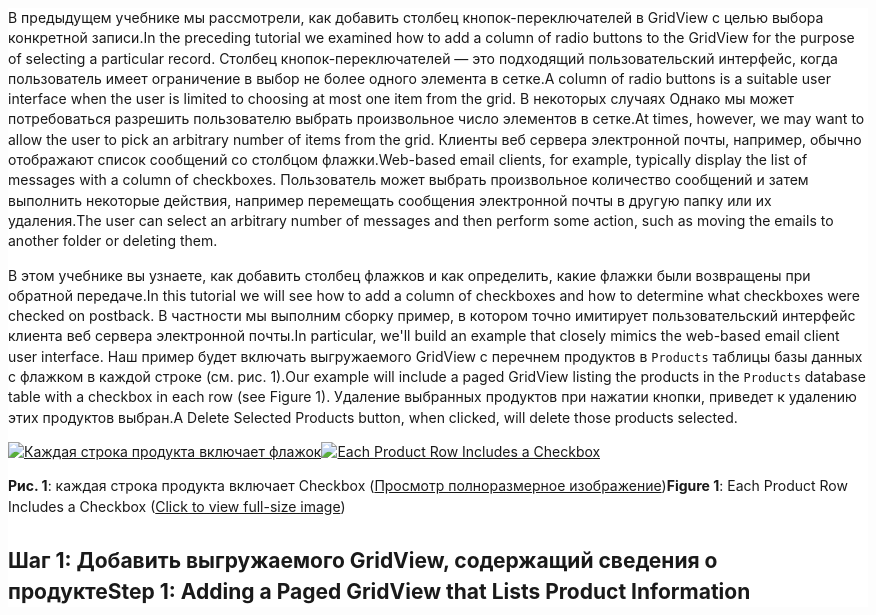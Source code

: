 <span data-ttu-id="dec29-108">В предыдущем учебнике мы рассмотрели, как добавить столбец кнопок-переключателей в GridView с целью выбора конкретной записи.</span><span class="sxs-lookup"><span data-stu-id="dec29-108">In the preceding tutorial we examined how to add a column of radio buttons to the GridView for the purpose of selecting a particular record.</span></span> <span data-ttu-id="dec29-109">Столбец кнопок-переключателей — это подходящий пользовательский интерфейс, когда пользователь имеет ограничение в выбор не более одного элемента в сетке.</span><span class="sxs-lookup"><span data-stu-id="dec29-109">A column of radio buttons is a suitable user interface when the user is limited to choosing at most one item from the grid.</span></span> <span data-ttu-id="dec29-110">В некоторых случаях Однако мы может потребоваться разрешить пользователю выбрать произвольное число элементов в сетке.</span><span class="sxs-lookup"><span data-stu-id="dec29-110">At times, however, we may want to allow the user to pick an arbitrary number of items from the grid.</span></span> <span data-ttu-id="dec29-111">Клиенты веб сервера электронной почты, например, обычно отображают список сообщений со столбцом флажки.</span><span class="sxs-lookup"><span data-stu-id="dec29-111">Web-based email clients, for example, typically display the list of messages with a column of checkboxes.</span></span> <span data-ttu-id="dec29-112">Пользователь может выбрать произвольное количество сообщений и затем выполнить некоторые действия, например перемещать сообщения электронной почты в другую папку или их удаления.</span><span class="sxs-lookup"><span data-stu-id="dec29-112">The user can select an arbitrary number of messages and then perform some action, such as moving the emails to another folder or deleting them.</span></span>

<span data-ttu-id="dec29-113">В этом учебнике вы узнаете, как добавить столбец флажков и как определить, какие флажки были возвращены при обратной передаче.</span><span class="sxs-lookup"><span data-stu-id="dec29-113">In this tutorial we will see how to add a column of checkboxes and how to determine what checkboxes were checked on postback.</span></span> <span data-ttu-id="dec29-114">В частности мы выполним сборку пример, в котором точно имитирует пользовательский интерфейс клиента веб сервера электронной почты.</span><span class="sxs-lookup"><span data-stu-id="dec29-114">In particular, we'll build an example that closely mimics the web-based email client user interface.</span></span> <span data-ttu-id="dec29-115">Наш пример будет включать выгружаемого GridView с перечнем продуктов в `Products` таблицы базы данных с флажком в каждой строке (см. рис. 1).</span><span class="sxs-lookup"><span data-stu-id="dec29-115">Our example will include a paged GridView listing the products in the `Products` database table with a checkbox in each row (see Figure 1).</span></span> <span data-ttu-id="dec29-116">Удаление выбранных продуктов при нажатии кнопки, приведет к удалению этих продуктов выбран.</span><span class="sxs-lookup"><span data-stu-id="dec29-116">A Delete Selected Products button, when clicked, will delete those products selected.</span></span>


<span data-ttu-id="dec29-117">[![Каждая строка продукта включает флажок](adding-a-gridview-column-of-checkboxes-cs/_static/image1.gif)](adding-a-gridview-column-of-checkboxes-cs/_static/image1.png)</span><span class="sxs-lookup"><span data-stu-id="dec29-117">[![Each Product Row Includes a Checkbox](adding-a-gridview-column-of-checkboxes-cs/_static/image1.gif)](adding-a-gridview-column-of-checkboxes-cs/_static/image1.png)</span></span>

<span data-ttu-id="dec29-118">**Рис. 1**: каждая строка продукта включает Checkbox ([Просмотр полноразмерное изображение](adding-a-gridview-column-of-checkboxes-cs/_static/image2.png))</span><span class="sxs-lookup"><span data-stu-id="dec29-118">**Figure 1**: Each Product Row Includes a Checkbox ([Click to view full-size image](adding-a-gridview-column-of-checkboxes-cs/_static/image2.png))</span></span>


## <a name="step-1-adding-a-paged-gridview-that-lists-product-information"></a><span data-ttu-id="dec29-119">Шаг 1: Добавить выгружаемого GridView, содержащий сведения о продукте</span><span class="sxs-lookup"><span data-stu-id="dec29-119">Step 1: Adding a Paged GridView that Lists Product Information</span></span>
